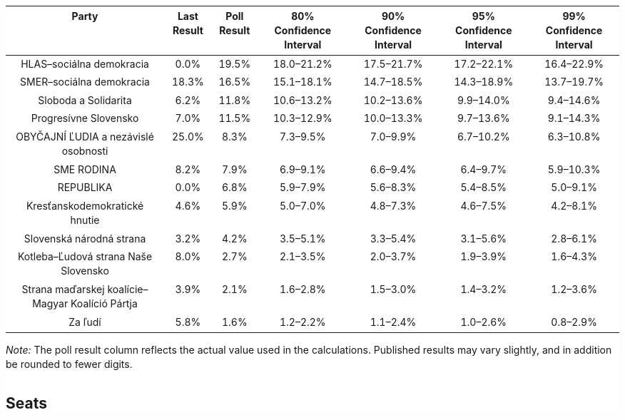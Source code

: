 | Party | Last Result | Poll Result | 80% Confidence Interval | 90% Confidence Interval | 95% Confidence Interval | 99% Confidence Interval |
|:-----:|:-----------:|:-----------:|:-----------------------:|:-----------------------:|:-----------------------:|:-----------------------:|
| HLAS–sociálna demokracia | 0.0% | 19.5% | 18.0–21.2% |17.5–21.7% |17.2–22.1% |16.4–22.9% |
| SMER–sociálna demokracia | 18.3% | 16.5% | 15.1–18.1% |14.7–18.5% |14.3–18.9% |13.7–19.7% |
| Sloboda a Solidarita | 6.2% | 11.8% | 10.6–13.2% |10.2–13.6% |9.9–14.0% |9.4–14.6% |
| Progresívne Slovensko | 7.0% | 11.5% | 10.3–12.9% |10.0–13.3% |9.7–13.6% |9.1–14.3% |
| OBYČAJNÍ ĽUDIA a nezávislé osobnosti | 25.0% | 8.3% | 7.3–9.5% |7.0–9.9% |6.7–10.2% |6.3–10.8% |
| SME RODINA | 8.2% | 7.9% | 6.9–9.1% |6.6–9.4% |6.4–9.7% |5.9–10.3% |
| REPUBLIKA | 0.0% | 6.8% | 5.9–7.9% |5.6–8.3% |5.4–8.5% |5.0–9.1% |
| Kresťanskodemokratické hnutie | 4.6% | 5.9% | 5.0–7.0% |4.8–7.3% |4.6–7.5% |4.2–8.1% |
| Slovenská národná strana | 3.2% | 4.2% | 3.5–5.1% |3.3–5.4% |3.1–5.6% |2.8–6.1% |
| Kotleba–Ľudová strana Naše Slovensko | 8.0% | 2.7% | 2.1–3.5% |2.0–3.7% |1.9–3.9% |1.6–4.3% |
| Strana maďarskej koalície–Magyar Koalíció Pártja | 3.9% | 2.1% | 1.6–2.8% |1.5–3.0% |1.4–3.2% |1.2–3.6% |
| Za ľudí | 5.8% | 1.6% | 1.2–2.2% |1.1–2.4% |1.0–2.6% |0.8–2.9% |

*Note:* The poll result column reflects the actual value used in the calculations. Published results may vary slightly, and in addition be rounded to fewer digits.

## Seats

